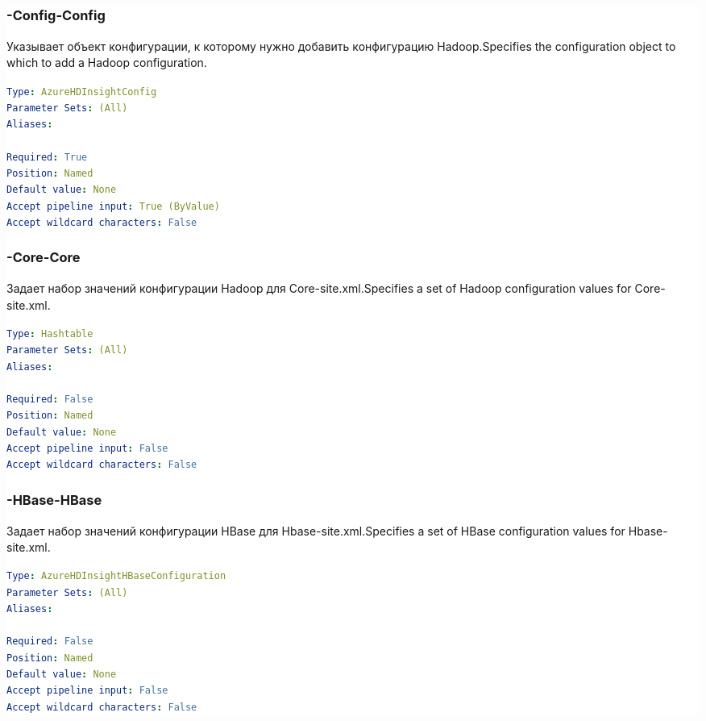 ### <span data-ttu-id="46016-127">-Config</span><span class="sxs-lookup"><span data-stu-id="46016-127">-Config</span></span>
<span data-ttu-id="46016-128">Указывает объект конфигурации, к которому нужно добавить конфигурацию Hadoop.</span><span class="sxs-lookup"><span data-stu-id="46016-128">Specifies the configuration object to which to add a Hadoop configuration.</span></span>

```yaml
Type: AzureHDInsightConfig
Parameter Sets: (All)
Aliases: 

Required: True
Position: Named
Default value: None
Accept pipeline input: True (ByValue)
Accept wildcard characters: False
```

### <span data-ttu-id="46016-129">-Core</span><span class="sxs-lookup"><span data-stu-id="46016-129">-Core</span></span>
<span data-ttu-id="46016-130">Задает набор значений конфигурации Hadoop для Core-site.xml.</span><span class="sxs-lookup"><span data-stu-id="46016-130">Specifies a set of Hadoop configuration values for Core-site.xml.</span></span>

```yaml
Type: Hashtable
Parameter Sets: (All)
Aliases: 

Required: False
Position: Named
Default value: None
Accept pipeline input: False
Accept wildcard characters: False
```

### <span data-ttu-id="46016-131">-HBase</span><span class="sxs-lookup"><span data-stu-id="46016-131">-HBase</span></span>
<span data-ttu-id="46016-132">Задает набор значений конфигурации HBase для Hbase-site.xml.</span><span class="sxs-lookup"><span data-stu-id="46016-132">Specifies a set of HBase configuration values for Hbase-site.xml.</span></span>

```yaml
Type: AzureHDInsightHBaseConfiguration
Parameter Sets: (All)
Aliases: 

Required: False
Position: Named
Default value: None
Accept pipeline input: False
Accept wildcard characters: False
```
